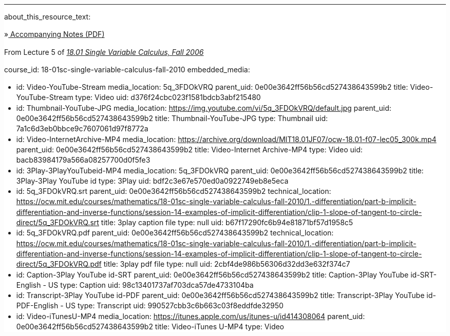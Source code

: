 ---
about_this_resource_text: <p>&raquo;<a target="_blank" href="./resolveuid/91b3ae8164bac6db7150dd155f5a357f">
  Accompanying Notes (PDF)</a></p> <p class="scholar_medsm">From Lecture 5 of <a href="http://ocw.mit.edu/courses/mathematics/18-01-single-variable-calculus-fall-2006/video-lectures/"><em>18.01
  Single Variable Calculus, Fall 2006</em></a></p>
course_id: 18-01sc-single-variable-calculus-fall-2010
embedded_media:
- id: Video-YouTube-Stream
  media_location: 5q_3FDOkVRQ
  parent_uid: 0e00e3642ff56b56cd527438643599b2
  title: Video-YouTube-Stream
  type: Video
  uid: d376f24cbc023f1581bdcb3abf215480
- id: Thumbnail-YouTube-JPG
  media_location: https://img.youtube.com/vi/5q_3FDOkVRQ/default.jpg
  parent_uid: 0e00e3642ff56b56cd527438643599b2
  title: Thumbnail-YouTube-JPG
  type: Thumbnail
  uid: 7a1c6d3eb0bbce9c7607061d97f8772a
- id: Video-InternetArchive-MP4
  media_location: https://archive.org/download/MIT18.01JF07/ocw-18.01-f07-lec05_300k.mp4
  parent_uid: 0e00e3642ff56b56cd527438643599b2
  title: Video-Internet Archive-MP4
  type: Video
  uid: bacb83984179a566a08257700d0f5fe3
- id: 3Play-3PlayYouTubeid-MP4
  media_location: 5q_3FDOkVRQ
  parent_uid: 0e00e3642ff56b56cd527438643599b2
  title: 3Play-3Play YouTube id
  type: 3Play
  uid: bdf2c3e67e570ed0a0922749eb8e5eca
- id: 5q_3FDOkVRQ.srt
  parent_uid: 0e00e3642ff56b56cd527438643599b2
  technical_location: https://ocw.mit.edu/courses/mathematics/18-01sc-single-variable-calculus-fall-2010/1.-differentiation/part-b-implicit-differentiation-and-inverse-functions/session-14-examples-of-implicit-differentiation/clip-1-slope-of-tangent-to-circle-direct/5q_3FDOkVRQ.srt
  title: 3play caption file
  type: null
  uid: b67f17290fc6b94e81871bf57d1958c5
- id: 5q_3FDOkVRQ.pdf
  parent_uid: 0e00e3642ff56b56cd527438643599b2
  technical_location: https://ocw.mit.edu/courses/mathematics/18-01sc-single-variable-calculus-fall-2010/1.-differentiation/part-b-implicit-differentiation-and-inverse-functions/session-14-examples-of-implicit-differentiation/clip-1-slope-of-tangent-to-circle-direct/5q_3FDOkVRQ.pdf
  title: 3play pdf file
  type: null
  uid: 2cbf4de986b56306d32dd3e632f374c7
- id: Caption-3Play YouTube id-SRT
  parent_uid: 0e00e3642ff56b56cd527438643599b2
  title: Caption-3Play YouTube id-SRT-English - US
  type: Caption
  uid: 98c13401737af703dca57de4733104ba
- id: Transcript-3Play YouTube id-PDF
  parent_uid: 0e00e3642ff56b56cd527438643599b2
  title: Transcript-3Play YouTube id-PDF-English - US
  type: Transcript
  uid: 990527cbb3c6b663c03f8eddfde32950
- id: Video-iTunesU-MP4
  media_location: https://itunes.apple.com/us/itunes-u/id414308064
  parent_uid: 0e00e3642ff56b56cd527438643599b2
  title: Video-iTunes U-MP4
  type: Video